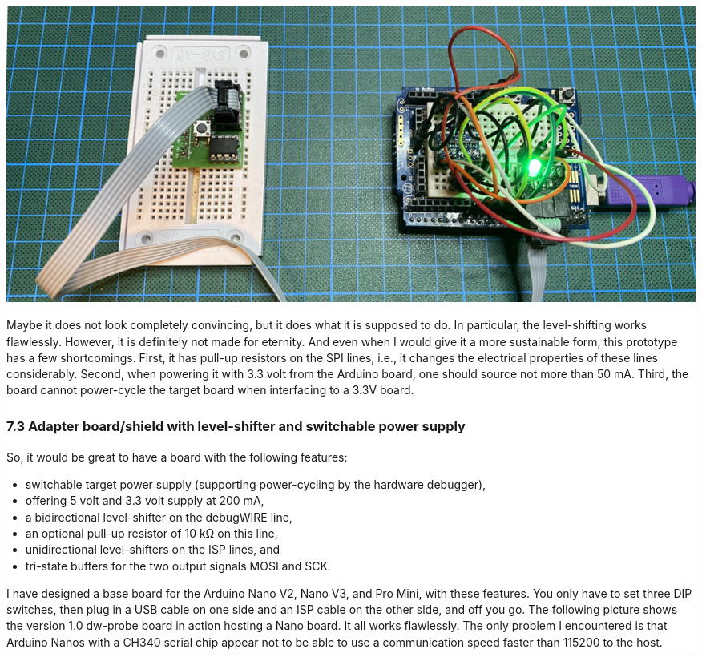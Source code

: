 ![dw-probe-proto V 0.2](pics/proto0.2.jpg)


Maybe it does not look completely convincing, but it does what it is supposed to do. In particular, the level-shifting works flawlessly. However, it is definitely not made for eternity. And even when I would give it a more sustainable form, this prototype has a few shortcomings. First, it has pull-up resistors on the SPI lines, i.e., it changes the electrical properties of these lines considerably. Second, when powering it with 3.3 volt from the Arduino board, one should source not more than 50 mA. Third, the board cannot power-cycle the target board when interfacing to a 3.3V board.

### 7.3 Adapter board/shield with level-shifter and switchable power supply

So, it would be great to have a board with the following features: 

* switchable target power supply (supporting power-cycling by the hardware debugger),
* offering 5 volt and 3.3 volt supply at 200 mA, 
* a bidirectional level-shifter on the debugWIRE line,
* an optional pull-up resistor of 10 kΩ on this line,
* unidirectional level-shifters on the ISP lines, and
* tri-state buffers for the two output signals MOSI and SCK.

I have designed a base board for the Arduino Nano V2, Nano V3, and Pro Mini,  with these features. You only have to set three DIP switches, then plug in a USB cable on one side and an ISP cable on the other side, and off you go. The following picture shows the version 1.0 dw-probe board in action hosting a Nano board. It all works flawlessly. The only problem I encountered is that Arduino Nanos with a CH340 serial chip appear not to be able to use a communication speed faster than 115200 to the host. 
